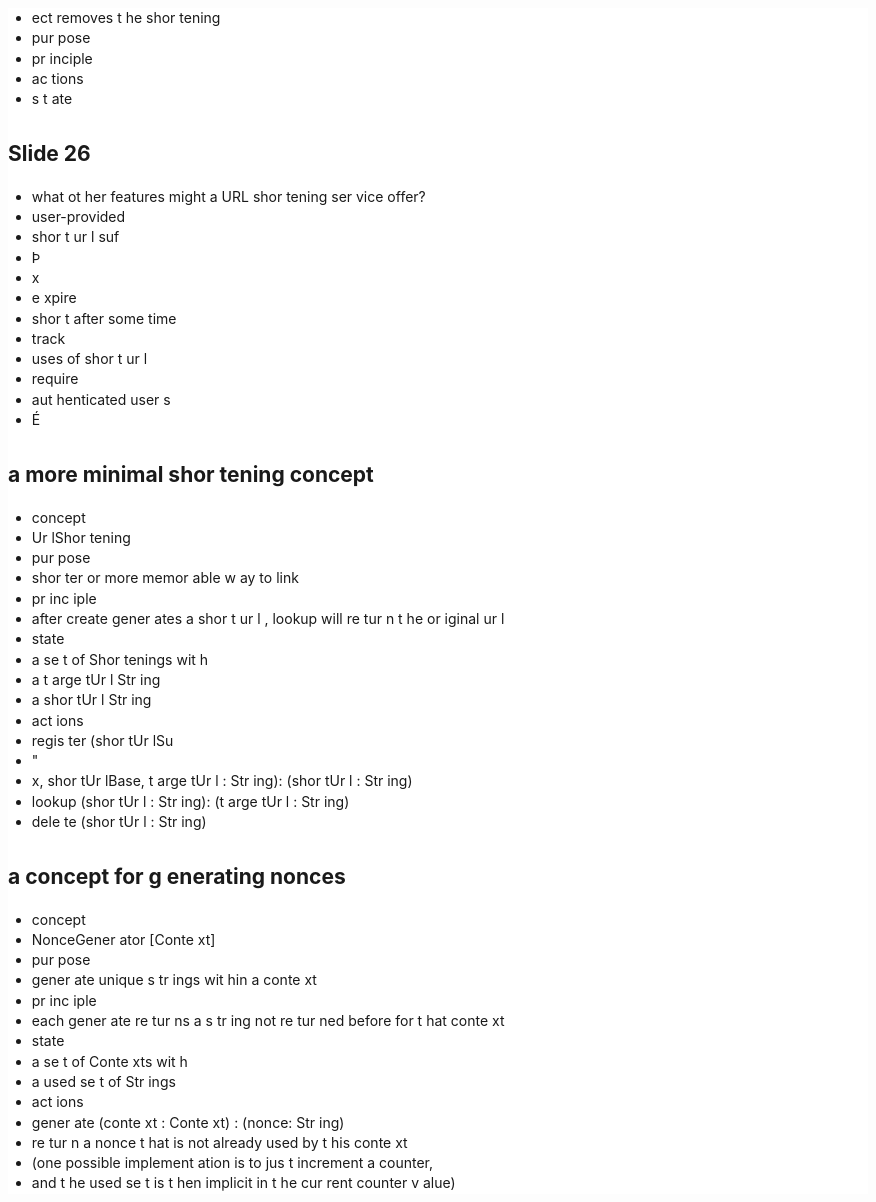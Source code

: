 - ect removes t he shor tening
- pur pose
- pr inciple
- ac tions
- s t ate

## Slide 26

- what ot her features might a URL shor tening ser vice offer?
- user-provided
- shor t ur l suf
- Þ
- x
- e xpire
- shor t after some time
- track
- uses of shor t ur l
- require
- aut henticated user s
- É

## a more minimal shor tening concept

- concept
- Ur lShor tening
- pur pose
- shor ter or more memor able w ay to link
- pr inc iple
- after create gener ates a shor t ur l , lookup will re tur n t he or iginal ur l
- state
- a se t of Shor tenings wit h
- a t arge tUr l Str ing
- a shor tUr l Str ing
- act ions
- regis ter (shor tUr lSu
- "
- x, shor tUr lBase, t arge tUr l : Str ing): (shor tUr l : Str ing)
- lookup (shor tUr l : Str ing): (t arge tUr l : Str ing)
- dele te (shor tUr l : Str ing)

## a concept for g enerating nonces

- concept
- NonceGener ator [Conte xt]
- pur pose
- gener ate unique s tr ings wit hin a conte xt
- pr inc iple
- each gener ate re tur ns a s tr ing not re tur ned before for t hat conte xt
- state
- a se t of Conte xts wit h
- a used se t of Str ings
- act ions
- gener ate (conte xt : Conte xt) : (nonce: Str ing)
- re tur n a nonce t hat is not already used by t his conte xt
- (one possible implement ation is to jus t increment a counter,
- and t he used se t is t hen implicit in t he cur rent counter v alue)
